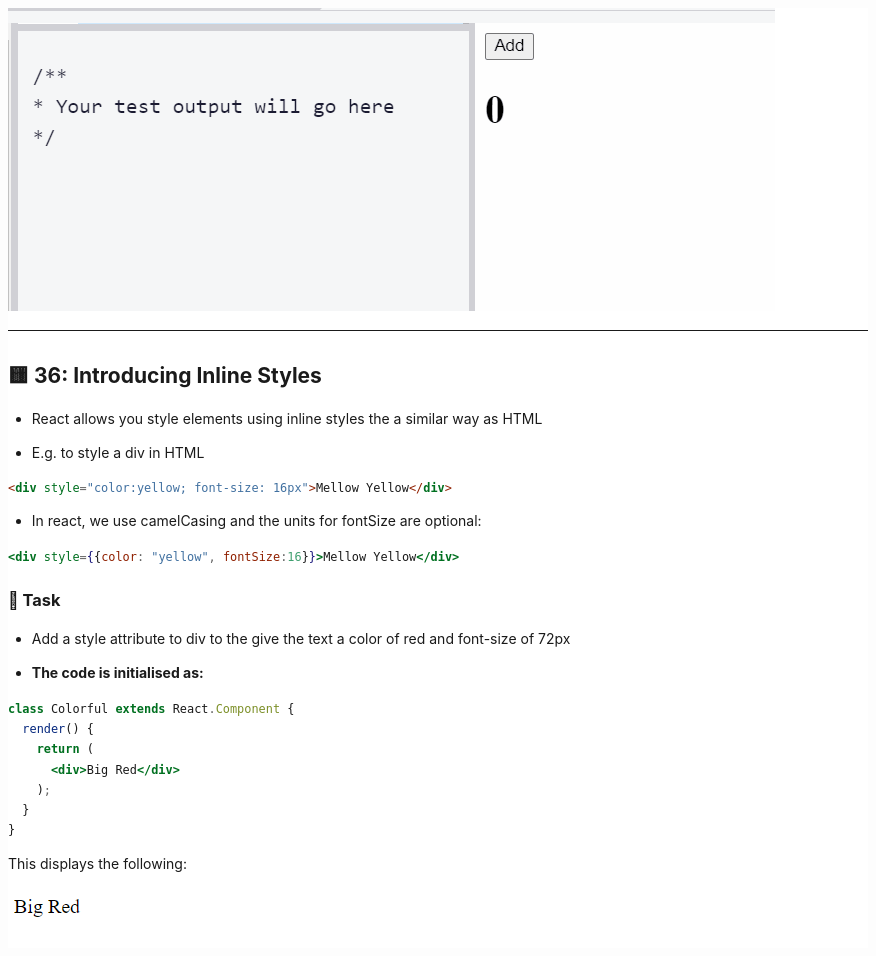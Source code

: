 <img src="screenshots/step-35-solution.gif">

<hr>


## 🟨 36: Introducing Inline Styles

- React allows you style elements using inline styles the a similar way as HTML

- E.g. to style a div in HTML

```html
<div style="color:yellow; font-size: 16px">Mellow Yellow</div>
```

- In react, we use camelCasing and the units for fontSize are optional:

```jsx
<div style={{color: "yellow", fontSize:16}}>Mellow Yellow</div>
```

<h3 class="task"> 🔴 Task </h3>

- Add a style attribute to div to the give the text a color of red and font-size of 72px

- **The code is initialised as:**

```jsx
class Colorful extends React.Component {
  render() {
    return (
      <div>Big Red</div>
    );
  }
}
```

This displays the following:

![](2023-02-02-10-32-06.png)
